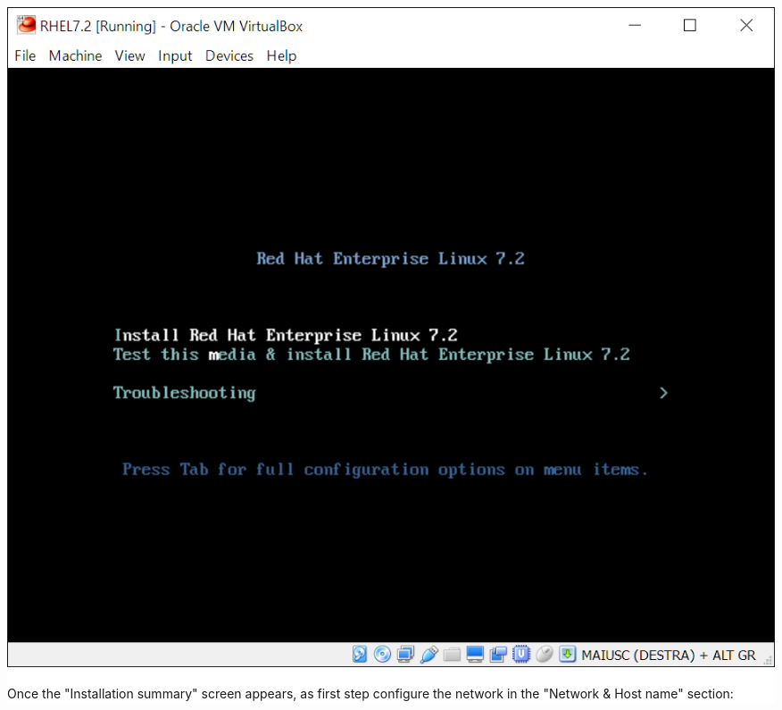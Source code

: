 ![Install RHEL 7.2: start the installer from the bootloader](/assets/rhel72-install-1.png)

Once the "Installation summary" screen appears, as first step configure the network in the "Network & Host name" section:
